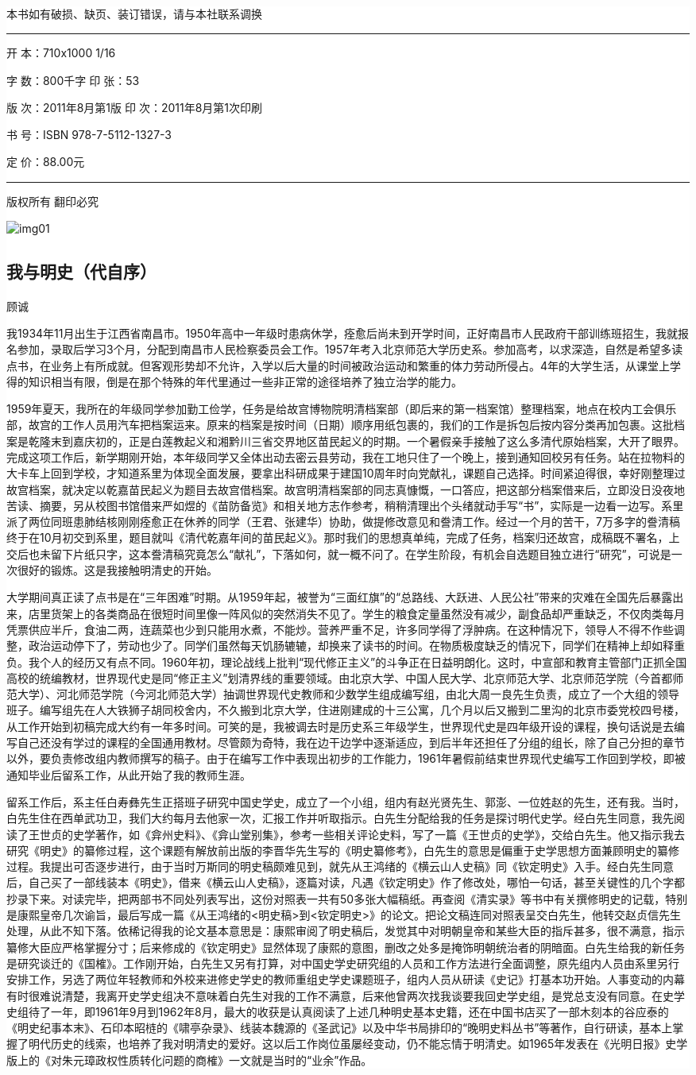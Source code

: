 本书如有破损、缺页、装订错误，请与本社联系调换

---

开 本：710x1000 1/16

字 数：800千字 印 张：53

版 次：2011年8月第1版 印 次：2011年8月第1次印刷

书 号：ISBN 978-7-5112-1327-3

定 价：88.00元

---

版权所有 翻印必究

![img01](../Images/img01.jpg)

## 我与明史（代自序）

顾诚

我1934年11月出生于江西省南昌市。1950年高中一年级时患病休学，痊愈后尚未到开学时间，正好南昌市人民政府干部训练班招生，我就报名参加，录取后学习3个月，分配到南昌市人民检察委员会工作。1957年考入北京师范大学历史系。参加高考，以求深造，自然是希望多读点书，在业务上有所成就。但客观形势却不允许，入学以后大量的时间被政治运动和繁重的体力劳动所侵占。4年的大学生活，从课堂上学得的知识相当有限，倒是在那个特殊的年代里通过一些非正常的途径培养了独立治学的能力。

1959年夏天，我所在的年级同学参加勤工俭学，任务是给故宫博物院明清档案部（即后来的第一档案馆）整理档案，地点在校内工会俱乐部，故宫的工作人员用汽车把档案运来。原来的档案是按时间（日期）顺序用纸包裹的，我们的工作是拆包后按内容分类再加包裹。这批档案是乾隆末到嘉庆初的，正是白莲教起义和湘黔川三省交界地区苗民起义的时期。一个暑假亲手接触了这么多清代原始档案，大开了眼界。完成这项工作后，新学期刚开始，本年级同学又全体出动去密云县劳动，我在工地只住了一个晚上，接到通知回校另有任务。站在拉物料的大卡车上回到学校，才知道系里为体现全面发展，要拿出科研成果于建国10周年时向党献礼，课题自己选择。时间紧迫得很，幸好刚整理过故宫档案，就决定以乾嘉苗民起义为题目去故宫借档案。故宫明清档案部的同志真慷慨，一口答应，把这部分档案借来后，立即没日没夜地苦读、摘要，另从校图书馆借来严如煜的《苗防备览》和相关地方志作参考，稍稍清理出个头绪就动手写“书”，实际是一边看一边写。系里派了两位同班患肺结核刚刚痊愈正在休养的同学（王君、张建华）协助，做提修改意见和誊清工作。经过一个月的苦干，7万多字的誊清稿终于在10月初交到系里，题目就叫《清代乾嘉年间的苗民起义》。那时我们的思想真单纯，完成了任务，档案归还故宫，成稿既不署名，上交后也未留下片纸只字，这本誊清稿究竟怎么“献礼”，下落如何，就一概不问了。在学生阶段，有机会自选题目独立进行“研究”，可说是一次很好的锻炼。这是我接触明清史的开始。

大学期间真正读了点书是在“三年困难”时期。从1959年起，被誉为“三面红旗”的“总路线、大跃进、人民公社”带来的灾难在全国先后暴露出来，店里货架上的各类商品在很短时间里像一阵风似的突然消失不见了。学生的粮食定量虽然没有减少，副食品却严重缺乏，不仅肉类每月凭票供应半斤，食油二两，连蔬菜也少到只能用水煮，不能炒。营养严重不足，许多同学得了浮肿病。在这种情况下，领导人不得不作些调整，政治运动停下了，劳动也少了。同学们虽然每天饥肠辘辘，却换来了读书的时间。在物质极度缺乏的情况下，同学们在精神上却如释重负。我个人的经历又有点不同。1960年初，理论战线上批判“现代修正主义”的斗争正在日益明朗化。这时，中宣部和教育主管部门正抓全国高校的统编教材，世界现代史是同“修正主义”划清界线的重要领域。由北京大学、中国人民大学、北京师范大学、北京师范学院（今首都师范大学）、河北师范学院（今河北师范大学）抽调世界现代史教师和少数学生组成编写组，由北大周一良先生负责，成立了一个大组的领导班子。编写组先在人大铁狮子胡同校舍内，不久搬到北京大学，住进刚建成的十三公寓，几个月以后又搬到二里沟的北京市委党校四号楼，从工作开始到初稿完成大约有一年多时间。可笑的是，我被调去时是历史系三年级学生，世界现代史是四年级开设的课程，换句话说是去编写自己还没有学过的课程的全国通用教材。尽管颇为奇特，我在边干边学中逐渐适应，到后半年还担任了分组的组长，除了自己分担的章节以外，要负责修改组内教师撰写的稿子。由于在编写工作中表现出初步的工作能力，1961年暑假前结束世界现代史编写工作回到学校，即被通知毕业后留系工作，从此开始了我的教师生涯。

留系工作后，系主任白寿彝先生正搭班子研究中国史学史，成立了一个小组，组内有赵光贤先生、郭澎、一位姓赵的先生，还有我。当时，白先生住在西单武功卫，我们大约每月去他家一次，汇报工作并听取指示。白先生分配给我的任务是探讨明代史学。经白先生同意，我先阅读了王世贞的史学著作，如《弇州史料》、《弇山堂别集》，参考一些相关评论史料，写了一篇《王世贞的史学》，交给白先生。他又指示我去研究《明史》的纂修过程，这个课题有解放前出版的李晋华先生写的《明史纂修考》，白先生的意思是偏重于史学思想方面兼顾明史的纂修过程。我提出可否逐步进行，由于当时万斯同的明史稿颇难见到，就先从王鸿绪的《横云山人史稿》同《钦定明史》入手。经白先生同意后，自己买了一部线装本《明史》，借来《横云山人史稿》，逐篇对读，凡遇《钦定明史》作了修改处，哪怕一句话，甚至关键性的几个字都抄录下来。对读完毕，把两部书不同处列表写出，这份对照表一共有50多张大幅稿纸。再查阅《清实录》等书中有关撰修明史的记载，特别是康熙皇帝几次谕旨，最后写成一篇《从王鸿绪的<明史稿>到<钦定明史>》的论文。把论文稿连同对照表呈交白先生，他转交赵贞信先生处理，从此不知下落。依稀记得我的论文基本意思是：康熙审阅了明史稿后，发觉其中对明朝皇帝和某些大臣的指斥甚多，很不满意，指示纂修大臣应严格掌握分寸；后来修成的《钦定明史》显然体现了康熙的意图，删改之处多是掩饰明朝统治者的阴暗面。白先生给我的新任务是研究谈迁的《国榷》。工作刚开始，白先生又另有打算，对中国史学史研究组的人员和工作方法进行全面调整，原先组内人员由系里另行安排工作，另选了两位年轻教师和外校来进修史学史的教师重组史学史课题班子，组内人员从研读《史记》打基本功开始。人事变动的内幕有时很难说清楚，我离开史学史组决不意味着白先生对我的工作不满意，后来他曾两次找我谈要我回史学史组，是党总支没有同意。在史学史组待了一年，即1961年9月到1962年8月，最大的收获是认真阅读了上述几种明史基本史籍，还在中国书店买了一部木刻本的谷应泰的《明史纪事本末》、石印本昭梿的《啸亭杂录》、线装本魏源的《圣武记》以及中华书局排印的“晚明史料丛书”等著作，自行研读，基本上掌握了明代历史的线索，也培养了我对明清史的爱好。这以后工作岗位虽屡经变动，仍不能忘情于明清史。如1965年发表在《光明日报》史学版上的《对朱元璋政权性质转化问题的商榷》一文就是当时的“业余”作品。

